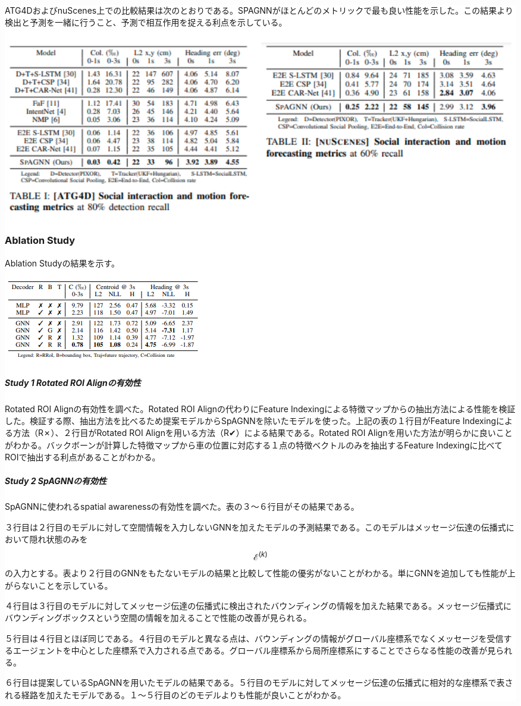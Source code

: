 ATG4DおよびnuScenes上での比較結果は次のとおりである。SPAGNNがほとんどのメトリックで最も良い性能を示した。この結果より検出と予測を一緒に行うこと、予測で相互作用を捉える利点を示している。

![result](./result.png)

### Ablation Study

Ablation Studyの結果を示す。

![ablation_study](./ablation_study.png)

##### Study 1 Rotated ROI Alignの有効性

Rotated ROI Alignの有効性を調べた。Rotated ROI Alignの代わりにFeature Indexingによる特徴マップからの抽出方法による性能を検証した。検証する際、抽出方法を比べるため提案モデルからSpAGNNを除いたモデルを使った。上記の表の１行目がFeature Indexingによる方法（R✗）、２行目がRotated ROI Alignを用いる方法（R✔）による結果である。Rotated ROI Alignを用いた方法が明らかに良いことがわかる。バックボーンが計算した特徴マップから車の位置に対応する１点の特徴ベクトルのみを抽出するFeature Indexingに比べてROIで抽出する利点があることがわかる。

##### Study 2 SpAGNNの有効性

SpAGNNに使われるspatial awarenessの有効性を調べた。表の３〜６行目がその結果である。

３行目は２行目のモデルに対して空間情報を入力しないGNNを加えたモデルの予測結果である。このモデルはメッセージ伝達の伝播式において隠れ状態のみを$$\mathcal{E}^{(k)}$$の入力とする。表より２行目のGNNをもたないモデルの結果と比較して性能の優劣がないことがわかる。単にGNNを追加しても性能が上がらないことを示している。

４行目は３行目のモデルに対してメッセージ伝達の伝播式に検出されたバウンディングの情報を加えた結果である。メッセージ伝播式にバウンディングボックスという空間の情報を加えることで性能の改善が見られる。

５行目は４行目とほぼ同じである。４行目のモデルと異なる点は、バウンディングの情報がグローバル座標系でなくメッセージを受信するエージェントを中心とした座標系で入力される点である。グローバル座標系から局所座標系にすることでさらなる性能の改善が見られる。

６行目は提案しているSpAGNNを用いたモデルの結果である。５行目のモデルに対してメッセージ伝達の伝播式に相対的な座標系で表される経路を加えたモデルである。１〜５行目のどのモデルよりも性能が良いことがわかる。
